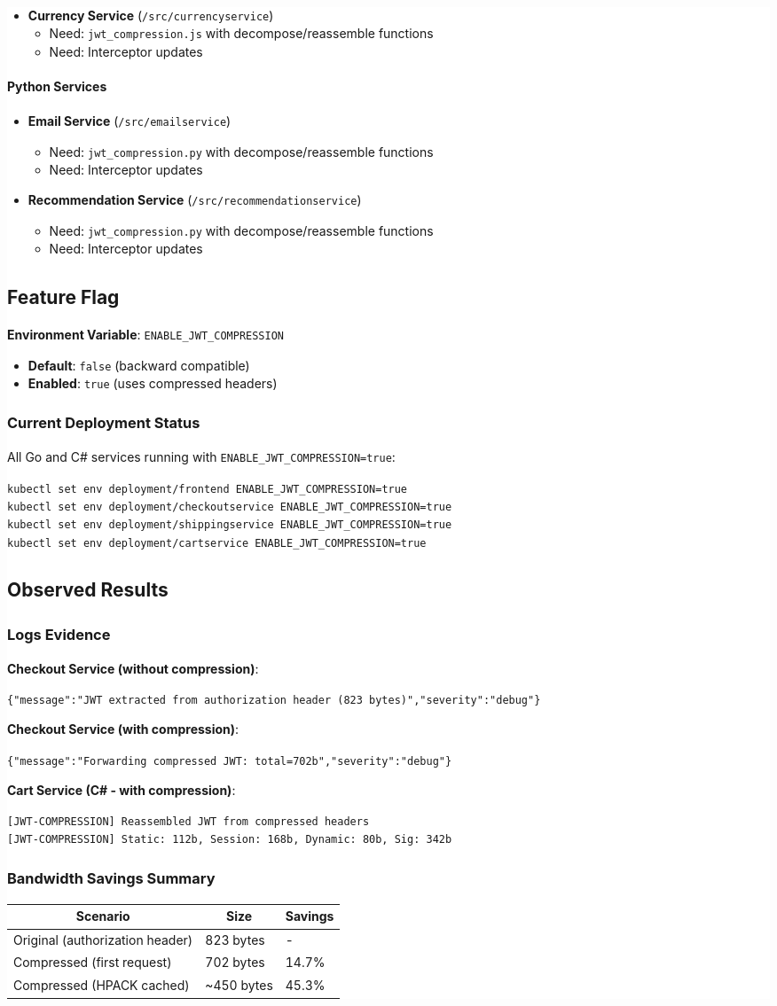 - **Currency Service** (`/src/currencyservice`)
  - Need: `jwt_compression.js` with decompose/reassemble functions
  - Need: Interceptor updates

#### Python Services
- **Email Service** (`/src/emailservice`)
  - Need: `jwt_compression.py` with decompose/reassemble functions
  - Need: Interceptor updates
  
- **Recommendation Service** (`/src/recommendationservice`)
  - Need: `jwt_compression.py` with decompose/reassemble functions
  - Need: Interceptor updates

## Feature Flag

**Environment Variable**: `ENABLE_JWT_COMPRESSION`
- **Default**: `false` (backward compatible)
- **Enabled**: `true` (uses compressed headers)

### Current Deployment Status
All Go and C# services running with `ENABLE_JWT_COMPRESSION=true`:
```bash
kubectl set env deployment/frontend ENABLE_JWT_COMPRESSION=true
kubectl set env deployment/checkoutservice ENABLE_JWT_COMPRESSION=true
kubectl set env deployment/shippingservice ENABLE_JWT_COMPRESSION=true
kubectl set env deployment/cartservice ENABLE_JWT_COMPRESSION=true
```

## Observed Results

### Logs Evidence

**Checkout Service (without compression)**:
```
{"message":"JWT extracted from authorization header (823 bytes)","severity":"debug"}
```

**Checkout Service (with compression)**:
```
{"message":"Forwarding compressed JWT: total=702b","severity":"debug"}
```

**Cart Service (C# - with compression)**:
```
[JWT-COMPRESSION] Reassembled JWT from compressed headers
[JWT-COMPRESSION] Static: 112b, Session: 168b, Dynamic: 80b, Sig: 342b
```

### Bandwidth Savings Summary

| Scenario | Size | Savings |
|----------|------|---------|
| Original (authorization header) | 823 bytes | - |
| Compressed (first request) | 702 bytes | 14.7% |
| Compressed (HPACK cached) | ~450 bytes | 45.3% |
